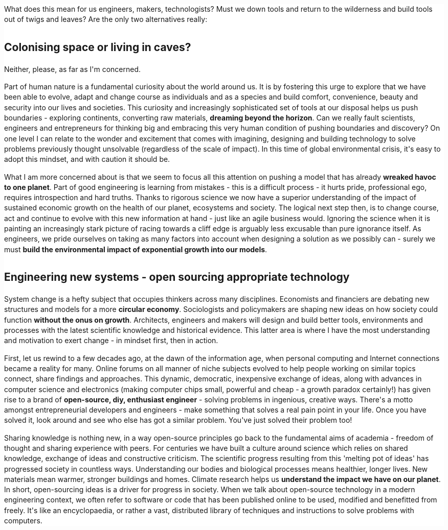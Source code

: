 What does this mean for us engineers, makers, technologists? Must we down tools and return to the wilderness and build tools out of twigs and leaves? Are the only two alternatives really:

## Colonising space or living in caves?

Neither, please, as far as I'm concerned.

Part of human nature is a fundamental curiosity about the world around us. It is by fostering this urge to explore that we have been able to evolve, adapt and change course as individuals and as a species and build comfort, convenience, beauty and security into our lives and societies. This curiosity and increasingly sophisticated set of tools at our disposal helps us push boundaries - exploring continents, converting raw materials, **dreaming beyond the horizon**. Can we really fault scientists, engineers and entrepreneurs for thinking big and embracing this very human condition of pushing boundaries and discovery? On one level I can relate to the wonder and excitement that comes with imagining, designing and building technology to solve problems previously thought unsolvable (regardless of the scale of impact). In this time of global environmental crisis, it's easy to adopt this mindset, and with caution it should be.

What I am more concerned about is that we seem to focus all this attention on pushing a model that has already **wreaked havoc to one planet**. Part of good engineering is learning from mistakes - this is a difficult process - it hurts pride, professional ego, requires introspection and hard truths. Thanks to rigorous science we now have a superior understanding of the impact of sustained economic growth on the health of our planet, ecosystems and society. The logical next step then, is to change course, act and continue to evolve with this new information at hand - just like an agile business would. Ignoring the science when it is painting an increasingly stark picture of racing towards a cliff edge is arguably less excusable than pure ignorance itself. As engineers, we pride ourselves on taking as many factors into account when designing a solution as we possibly can - surely we must **build the environmental impact of exponential growth into our models**.

## Engineering new systems - open sourcing appropriate technology

System change is a hefty subject that occupies thinkers across many disciplines. Economists and financiers are debating new structures and models for a more **circular economy**. Sociologists and policymakers are shaping new ideas on how society could function **without the onus on growth**. Architects, engineers and makers will design and build better tools, environments and processes with the latest scientific knowledge and historical evidence. This latter area is where I have the most understanding and motivation to exert change - in mindset first, then in action.

First, let us rewind to a few decades ago, at the dawn of the information age, when personal computing and Internet connections became a reality for many. Online forums on all manner of niche subjects evolved to help people working on similar topics connect, share findings and approaches. This dynamic, democratic, inexpensive exchange of ideas, along with advances in computer science and electronics (making computer chips small, powerful and cheap - a growth paradox certainly!) has given rise to a brand of **open-source, diy, enthusiast engineer** - solving problems in ingenious, creative ways. There's a motto amongst entrepreneurial developers and engineers - make something that solves a real pain point in your life. Once you have solved it, look around and see who else has got a similar problem. You've just solved their problem too!

Sharing knowledge is nothing new, in a way open-source principles go back to the fundamental aims of academia - freedom of thought and sharing experience with peers. For centuries we have built a culture around science which relies on shared knowledge, exchange of ideas and constructive criticism. The scientific progress resulting from this 'melting pot of ideas' has progressed society in countless ways. Understanding our bodies and biological processes means healthier, longer lives. New materials mean warmer, stronger buildings and homes. Climate research helps us **understand the impact we have on our planet**. In short, open-sourcing ideas is a driver for progress in society. When we talk about open-source technology in a modern engineering context, we often refer to software or code that has been published online to be used, modified and benefitted from freely. It's like an encyclopaedia, or rather a vast, distributed library of techniques and instructions to solve problems with computers.

